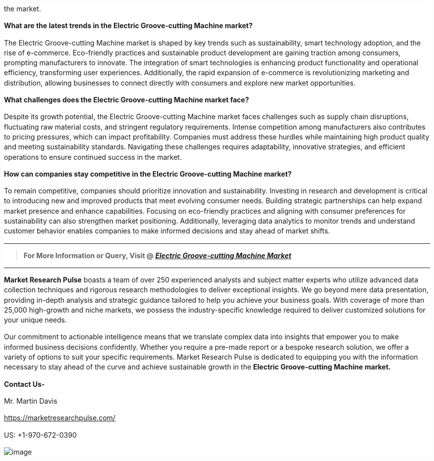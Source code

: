 the market.</p><p><strong>What are the latest trends in the Electric Groove-cutting Machine market?</strong></p><p>The Electric Groove-cutting Machine market is shaped by key trends such as sustainability, smart technology adoption, and the rise of e-commerce. Eco-friendly practices and sustainable product development are gaining traction among consumers, prompting manufacturers to innovate. The integration of smart technologies is enhancing product functionality and operational efficiency, transforming user experiences. Additionally, the rapid expansion of e-commerce is revolutionizing marketing and distribution, allowing businesses to connect directly with consumers and explore new market opportunities.</p><p><strong>What challenges does the Electric Groove-cutting Machine market face?</strong></p><p>Despite its growth potential, the Electric Groove-cutting Machine market faces challenges such as supply chain disruptions, fluctuating raw material costs, and stringent regulatory requirements. Intense competition among manufacturers also contributes to pricing pressures, which can impact profitability. Companies must address these hurdles while maintaining high product quality and meeting sustainability standards. Navigating these challenges requires adaptability, innovative strategies, and efficient operations to ensure continued success in the market.</p><p><strong>How can companies stay competitive in the Electric Groove-cutting Machine market?</strong></p><p>To remain competitive, companies should prioritize innovation and sustainability. Investing in research and development is critical to introducing new and improved products that meet evolving consumer needs. Building strategic partnerships can help expand market presence and enhance capabilities. Focusing on eco-friendly practices and aligning with consumer preferences for sustainability can also strengthen market positioning. Additionally, leveraging data analytics to monitor trends and understand customer behavior enables companies to make informed decisions and stay ahead of market shifts.</p><hr /><blockquote><p><strong>For More Information or Query, Visit @&nbsp;<em><a href="https://marketresearchpulse.com/report/127938/electric-groove-cutting-machine-market?utm_source=Linkedin&utm_medium=019">Electric Groove-cutting Machine Market</a></em></strong></p></blockquote><hr /><p><strong>Market Research Pulse</strong> boasts a team of over 250 experienced analysts and subject matter experts who utilize advanced data collection techniques and rigorous research methodologies to deliver exceptional insights. We go beyond mere data presentation, providing in-depth analysis and strategic guidance tailored to help you achieve your business goals. With coverage of more than 25,000 high-growth and niche markets, we possess the industry-specific knowledge required to deliver customized solutions for your unique needs.</p><p>Our commitment to actionable intelligence means that we translate complex data into insights that empower you to make informed business decisions confidently. Whether you require a pre-made report or a bespoke research solution, we offer a variety of options to suit your specific requirements. Market Research Pulse is dedicated to equipping you with the information necessary to stay ahead of the curve and achieve sustainable growth in the <strong>Electric Groove-cutting Machine market.</strong></p><p><strong>Contact Us-</strong></p><p>Mr. Martin Davis</p><p>https://marketresearchpulse.com/</p><p>US: +1-970-672-0390</p>
![image](https://github.com/user-attachments/assets/a4b071c3-64b5-439a-b594-7671a720623a)
